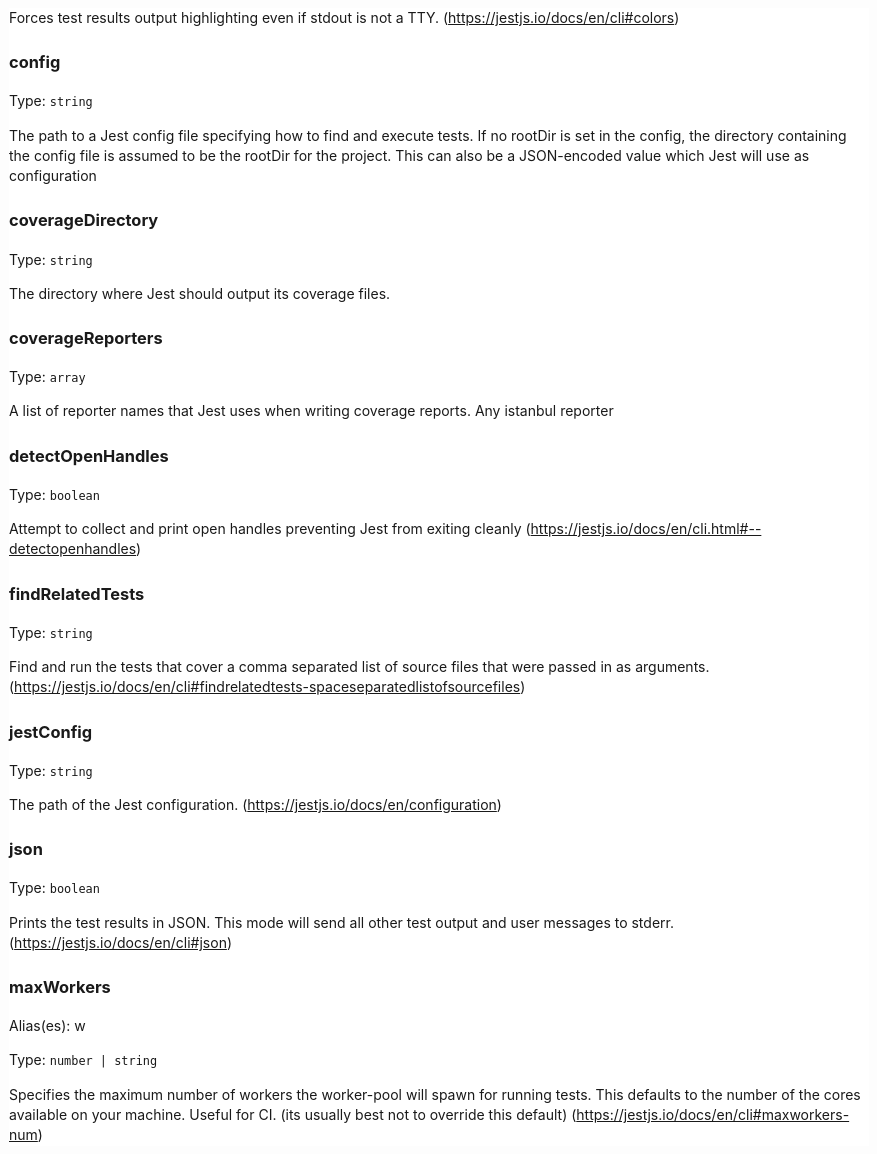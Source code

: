 Forces test results output highlighting even if stdout is not a TTY. (https://jestjs.io/docs/en/cli#colors)

### config

Type: `string`

The path to a Jest config file specifying how to find and execute tests. If no rootDir is set in the config, the directory containing the config file is assumed to be the rootDir for the project. This can also be a JSON-encoded value which Jest will use as configuration

### coverageDirectory

Type: `string`

The directory where Jest should output its coverage files.

### coverageReporters

Type: `array`

A list of reporter names that Jest uses when writing coverage reports. Any istanbul reporter

### detectOpenHandles

Type: `boolean`

Attempt to collect and print open handles preventing Jest from exiting cleanly (https://jestjs.io/docs/en/cli.html#--detectopenhandles)

### findRelatedTests

Type: `string`

Find and run the tests that cover a comma separated list of source files that were passed in as arguments. (https://jestjs.io/docs/en/cli#findrelatedtests-spaceseparatedlistofsourcefiles)

### jestConfig

Type: `string`

The path of the Jest configuration. (https://jestjs.io/docs/en/configuration)

### json

Type: `boolean`

Prints the test results in JSON. This mode will send all other test output and user messages to stderr. (https://jestjs.io/docs/en/cli#json)

### maxWorkers

Alias(es): w

Type: `number | string `

Specifies the maximum number of workers the worker-pool will spawn for running tests. This defaults to the number of the cores available on your machine. Useful for CI. (its usually best not to override this default) (https://jestjs.io/docs/en/cli#maxworkers-num)
